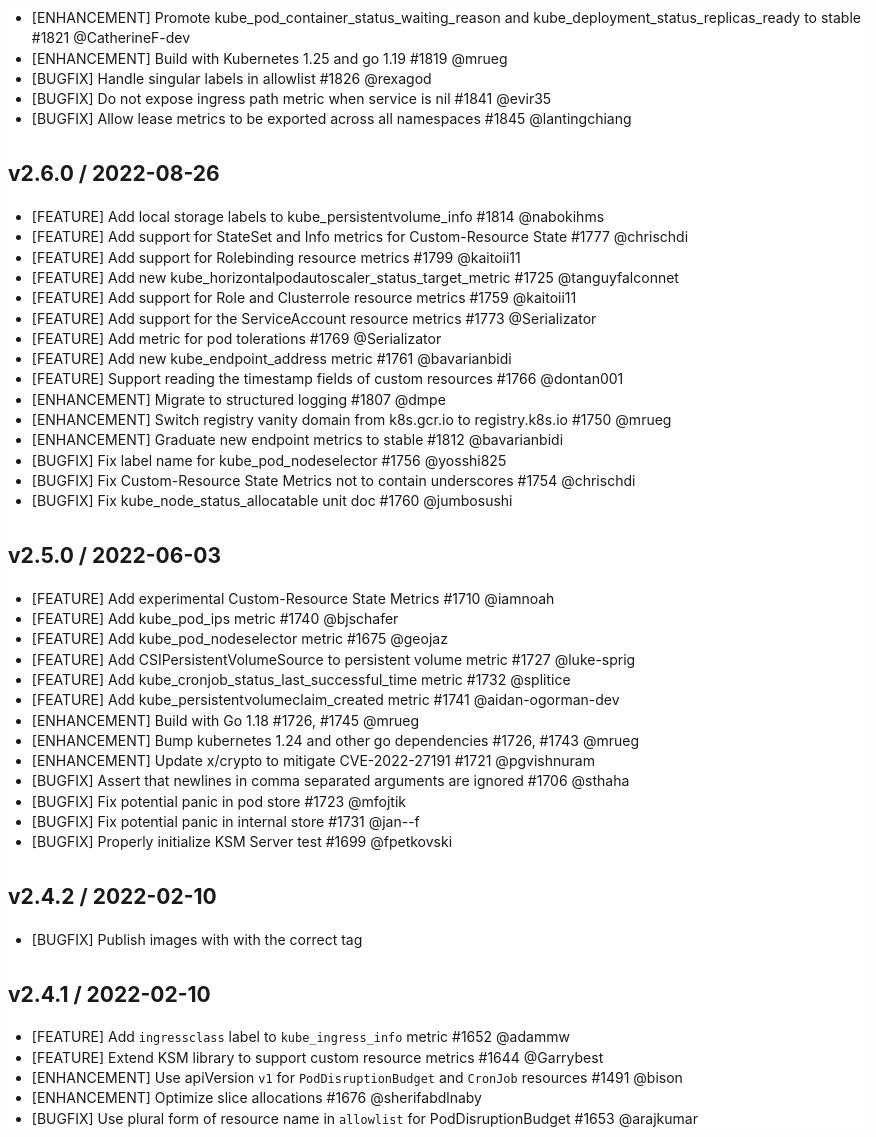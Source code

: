 * [ENHANCEMENT] Promote kube_pod_container_status_waiting_reason and kube_deployment_status_replicas_ready to stable #1821 @CatherineF-dev
* [ENHANCEMENT] Build with Kubernetes 1.25 and go 1.19 #1819 @mrueg
* [BUGFIX]      Handle singular labels in allowlist #1826 @rexagod
* [BUGFIX]      Do not expose ingress path metric when service is nil #1841 @evir35
* [BUGFIX]      Allow lease metrics to be exported across all namespaces #1845 @lantingchiang

## v2.6.0 / 2022-08-26
* [FEATURE]     Add local storage labels to kube_persistentvolume_info #1814 @nabokihms
* [FEATURE]     Add support for StateSet and Info metrics for Custom-Resource State #1777 @chrischdi
* [FEATURE]     Add support for Rolebinding resource metrics #1799 @kaitoii11
* [FEATURE]     Add new kube_horizontalpodautoscaler_status_target_metric #1725 @tanguyfalconnet
* [FEATURE]     Add support for Role and Clusterrole resource metrics #1759 @kaitoii11
* [FEATURE]     Add support for the ServiceAccount resource metrics #1773 @Serializator
* [FEATURE]     Add metric for pod tolerations #1769 @Serializator
* [FEATURE]     Add new kube_endpoint_address metric #1761 @bavarianbidi
* [FEATURE]     Support reading the timestamp fields of custom resources #1766 @dontan001
* [ENHANCEMENT] Migrate to structured logging #1807 @dmpe
* [ENHANCEMENT] Switch registry vanity domain from k8s.gcr.io to registry.k8s.io #1750 @mrueg
* [ENHANCEMENT] Graduate new endpoint metrics to stable #1812 @bavarianbidi
* [BUGFIX]      Fix label name for kube_pod_nodeselector #1756 @yosshi825
* [BUGFIX]      Fix Custom-Resource State Metrics not to contain underscores #1754 @chrischdi
* [BUGFIX]      Fix kube_node_status_allocatable unit doc #1760 @jumbosushi

## v2.5.0 / 2022-06-03

* [FEATURE]     Add experimental Custom-Resource State Metrics #1710 @iamnoah
* [FEATURE]     Add kube_pod_ips metric #1740 @bjschafer
* [FEATURE]     Add kube_pod_nodeselector metric #1675 @geojaz
* [FEATURE]     Add CSIPersistentVolumeSource to persistent volume metric #1727 @luke-sprig
* [FEATURE]     Add kube_cronjob_status_last_successful_time metric #1732 @splitice
* [FEATURE]     Add kube_persistentvolumeclaim_created metric #1741 @aidan-ogorman-dev
* [ENHANCEMENT] Build with Go 1.18 #1726, #1745 @mrueg
* [ENHANCEMENT] Bump kubernetes 1.24 and other go dependencies #1726, #1743 @mrueg
* [ENHANCEMENT] Update x/crypto to mitigate CVE-2022-27191 #1721 @pgvishnuram
* [BUGFIX]      Assert that newlines in comma separated arguments are ignored #1706 @sthaha
* [BUGFIX]      Fix potential panic in pod store #1723 @mfojtik
* [BUGFIX]      Fix potential panic in internal store #1731 @jan--f
* [BUGFIX]      Properly initialize KSM Server test #1699 @fpetkovski

## v2.4.2 / 2022-02-10
* [BUGFIX]  Publish images with with the correct tag 

## v2.4.1 / 2022-02-10
* [FEATURE]     Add `ingressclass` label to `kube_ingress_info` metric #1652 @adammw
* [FEATURE]     Extend KSM library to support custom resource metrics #1644 @Garrybest
* [ENHANCEMENT] Use apiVersion `v1` for `PodDisruptionBudget` and `CronJob` resources #1491 @bison
* [ENHANCEMENT] Optimize slice allocations #1676 @sherifabdlnaby
* [BUGFIX]      Use plural form of resource name in `allowlist` for PodDisruptionBudget #1653 @arajkumar
